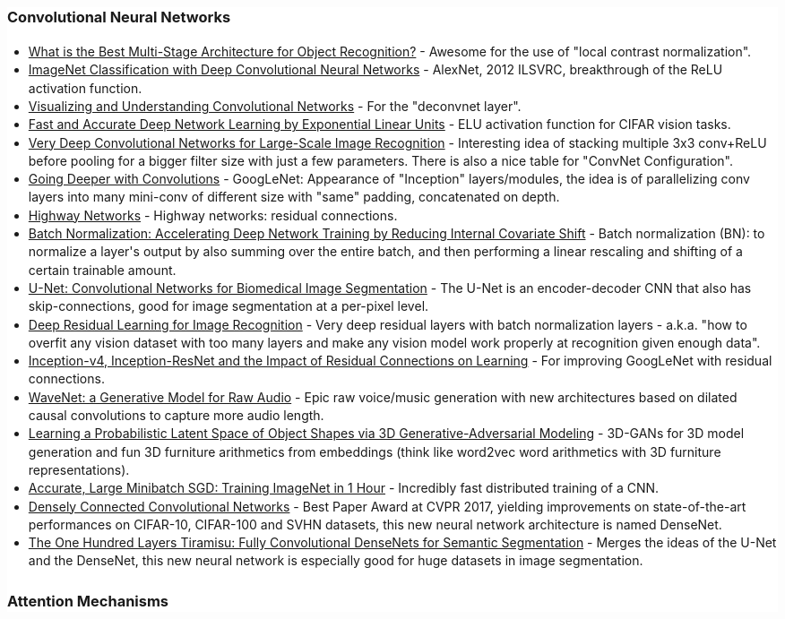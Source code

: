 

<a name="convolutional-neural-networks" />

### Convolutional Neural Networks

- [What is the Best Multi-Stage Architecture for Object Recognition?](http://yann.lecun.com/exdb/publis/pdf/jarrett-iccv-09.pdf) - Awesome for the use of "local contrast normalization".
- [ImageNet Classification with Deep Convolutional Neural Networks](http://www.cs.toronto.edu/~fritz/absps/imagenet.pdf) - AlexNet, 2012 ILSVRC, breakthrough of the ReLU activation function.
- [Visualizing and Understanding Convolutional Networks](https://arxiv.org/pdf/1311.2901v3.pdf) - For the "deconvnet layer".
- [Fast and Accurate Deep Network Learning by Exponential Linear Units](https://arxiv.org/pdf/1511.07289v1.pdf) - ELU activation function for CIFAR vision tasks.
- [Very Deep Convolutional Networks for Large-Scale Image Recognition](https://arxiv.org/pdf/1409.1556v6.pdf) - Interesting idea of stacking multiple 3x3 conv+ReLU before pooling for a bigger filter size with just a few parameters. There is also a nice table for "ConvNet Configuration".
- [Going Deeper with Convolutions](http://www.cv-foundation.org/openaccess/content_cvpr_2015/papers/Szegedy_Going_Deeper_With_2015_CVPR_paper.pdf) - GoogLeNet: Appearance of "Inception" layers/modules, the idea is of parallelizing conv layers into many mini-conv of different size with "same" padding, concatenated on depth.
- [Highway Networks](https://arxiv.org/pdf/1505.00387v2.pdf) - Highway networks: residual connections.
- [Batch Normalization: Accelerating Deep Network Training by Reducing Internal Covariate Shift](https://arxiv.org/pdf/1502.03167v3.pdf) - Batch normalization (BN): to normalize a layer's output by also summing over the entire batch, and then performing a linear rescaling and shifting of a certain trainable amount.
- [U-Net: Convolutional Networks for Biomedical Image Segmentation](https://arxiv.org/pdf/1505.04597.pdf) - The U-Net is an encoder-decoder CNN that also has skip-connections, good for image segmentation at a per-pixel level.
- [Deep Residual Learning for Image Recognition](https://arxiv.org/pdf/1512.03385v1.pdf) - Very deep residual layers with batch normalization layers - a.k.a. "how to overfit any vision dataset with too many layers and make any vision model work properly at recognition given enough data".
- [Inception-v4, Inception-ResNet and the Impact of Residual Connections on Learning](https://arxiv.org/pdf/1602.07261v2.pdf) - For improving GoogLeNet with residual connections.
- [WaveNet: a Generative Model for Raw Audio](https://arxiv.org/pdf/1609.03499v2.pdf) - Epic raw voice/music generation with new architectures based on dilated causal convolutions to capture more audio length.
- [Learning a Probabilistic Latent Space of Object Shapes via 3D Generative-Adversarial Modeling](https://arxiv.org/pdf/1610.07584v2.pdf) - 3D-GANs for 3D model generation and fun 3D furniture arithmetics from embeddings (think like word2vec word arithmetics with 3D furniture representations).
- [Accurate, Large Minibatch SGD: Training ImageNet in 1 Hour](https://research.fb.com/publications/ImageNet1kIn1h/) - Incredibly fast distributed training of a CNN.
- [Densely Connected Convolutional Networks](https://arxiv.org/pdf/1608.06993.pdf) - Best Paper Award at CVPR 2017, yielding improvements on state-of-the-art performances on CIFAR-10, CIFAR-100 and SVHN datasets, this new neural network architecture is named DenseNet.
- [The One Hundred Layers Tiramisu: Fully Convolutional DenseNets for Semantic Segmentation](https://arxiv.org/pdf/1611.09326.pdf) - Merges the ideas of the U-Net and the DenseNet, this new neural network is especially good for huge datasets in image segmentation.


<a name="attention-mechanisms" />

### Attention Mechanisms
